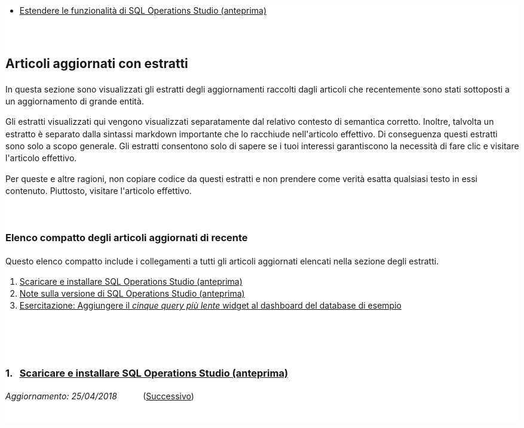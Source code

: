 - [Estendere le funzionalità di SQL Operations Studio (anteprima)](extensions.md)




&nbsp;

## <a name="updated-articles-with-excerpts"></a>Articoli aggiornati con estratti

In questa sezione sono visualizzati gli estratti degli aggiornamenti raccolti dagli articoli che recentemente sono stati sottoposti a un aggiornamento di grande entità.

Gli estratti visualizzati qui vengono visualizzati separatamente dal relativo contesto di semantica corretto. Inoltre, talvolta un estratto è separato dalla sintassi markdown importante che lo racchiude nell'articolo effettivo. Di conseguenza questi estratti sono solo a scopo generale. Gli estratti consentono solo di sapere se i tuoi interessi garantiscono la necessità di fare clic e visitare l'articolo effettivo.

Per queste e altre ragioni, non copiare codice da questi estratti e non prendere come verità esatta qualsiasi testo in essi contenuto. Piuttosto, visitare l'articolo effettivo.





&nbsp;

<a name="compactupdatedlist"/>

### <a name="compact-list-of-articles-updated-recently"></a>Elenco compatto degli articoli aggiornati di recente

Questo elenco compatto include i collegamenti a tutti gli articoli aggiornati elencati nella sezione degli estratti.

1. [Scaricare e installare SQL Operations Studio (anteprima)](#TitleNum_1)
2. [Note sulla versione di SQL Operations Studio (anteprima)](#TitleNum_2)
3. [Esercitazione: Aggiungere il *cinque query più lente* widget al dashboard del database di esempio](#TitleNum_3)




&nbsp;

&nbsp;

<a name="TitleNum_1"/>

### <a name="1-nbsp-download-and-install-sql-operations-studio-previewdownloadmd"></a>1. &nbsp; [Scaricare e installare SQL Operations Studio (anteprima)](download.md)

*Aggiornamento: 25/04/2018* &nbsp; &nbsp; &nbsp; &nbsp; &nbsp; ([Successivo](#TitleNum_2))



&nbsp;



